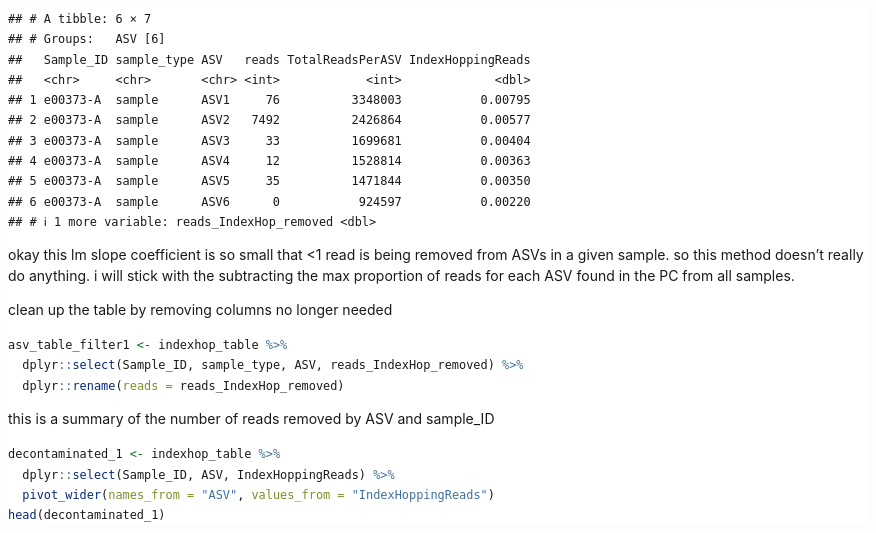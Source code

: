    ## # A tibble: 6 × 7
    ## # Groups:   ASV [6]
    ##   Sample_ID sample_type ASV   reads TotalReadsPerASV IndexHoppingReads
    ##   <chr>     <chr>       <chr> <int>            <int>             <dbl>
    ## 1 e00373-A  sample      ASV1     76          3348003           0.00795
    ## 2 e00373-A  sample      ASV2   7492          2426864           0.00577
    ## 3 e00373-A  sample      ASV3     33          1699681           0.00404
    ## 4 e00373-A  sample      ASV4     12          1528814           0.00363
    ## 5 e00373-A  sample      ASV5     35          1471844           0.00350
    ## 6 e00373-A  sample      ASV6      0           924597           0.00220
    ## # ℹ 1 more variable: reads_IndexHop_removed <dbl>

okay this lm slope coefficient is so small that \<1 read is being
removed from ASVs in a given sample. so this method doesn’t really do
anything. i will stick with the subtracting the max proportion of reads
for each ASV found in the PC from all samples.

clean up the table by removing columns no longer needed

``` r
asv_table_filter1 <- indexhop_table %>%
  dplyr::select(Sample_ID, sample_type, ASV, reads_IndexHop_removed) %>%
  dplyr::rename(reads = reads_IndexHop_removed)
```

this is a summary of the number of reads removed by ASV and sample_ID

``` r
decontaminated_1 <- indexhop_table %>%
  dplyr::select(Sample_ID, ASV, IndexHoppingReads) %>%
  pivot_wider(names_from = "ASV", values_from = "IndexHoppingReads")
head(decontaminated_1)
```
